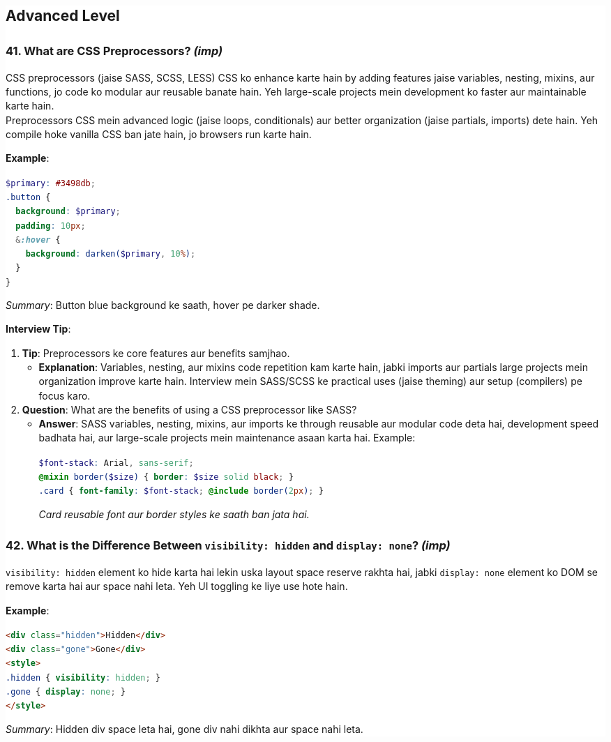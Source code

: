 
## Advanced Level


### 41. What are CSS Preprocessors? *(imp)*
CSS preprocessors (jaise SASS, SCSS, LESS) CSS ko enhance karte hain by adding features jaise variables, nesting, mixins, aur functions, jo code ko modular aur reusable banate hain. Yeh large-scale projects mein development ko faster aur maintainable karte hain.  
Preprocessors CSS mein advanced logic (jaise loops, conditionals) aur better organization (jaise partials, imports) dete hain. Yeh compile hoke vanilla CSS ban jate hain, jo browsers run karte hain.

**Example**:
```scss
$primary: #3498db;
.button {
  background: $primary;
  padding: 10px;
  &:hover {
    background: darken($primary, 10%);
  }
}
```
*Summary*: Button blue background ke saath, hover pe darker shade.

**Interview Tip**:
1. **Tip**: Preprocessors ke core features aur benefits samjhao.
   - **Explanation**: Variables, nesting, aur mixins code repetition kam karte hain, jabki imports aur partials large projects mein organization improve karte hain. Interview mein SASS/SCSS ke practical uses (jaise theming) aur setup (compilers) pe focus karo.
2. **Question**: What are the benefits of using a CSS preprocessor like SASS?
   - **Answer**: SASS variables, nesting, mixins, aur imports ke through reusable aur modular code deta hai, development speed badhata hai, aur large-scale projects mein maintenance asaan karta hai. Example:
     ```scss
     $font-stack: Arial, sans-serif;
     @mixin border($size) { border: $size solid black; }
     .card { font-family: $font-stack; @include border(2px); }
     ```
     *Card reusable font aur border styles ke saath ban jata hai.*

### 42. What is the Difference Between `visibility: hidden` and `display: none`? *(imp)*
`visibility: hidden` element ko hide karta hai lekin uska layout space reserve rakhta hai, jabki `display: none` element ko DOM se remove karta hai aur space nahi leta. Yeh UI toggling ke liye use hote hain.

**Example**:
```html
<div class="hidden">Hidden</div>
<div class="gone">Gone</div>
<style>
.hidden { visibility: hidden; }
.gone { display: none; }
</style>
```
*Summary*: Hidden div space leta hai, gone div nahi dikhta aur space nahi leta.
